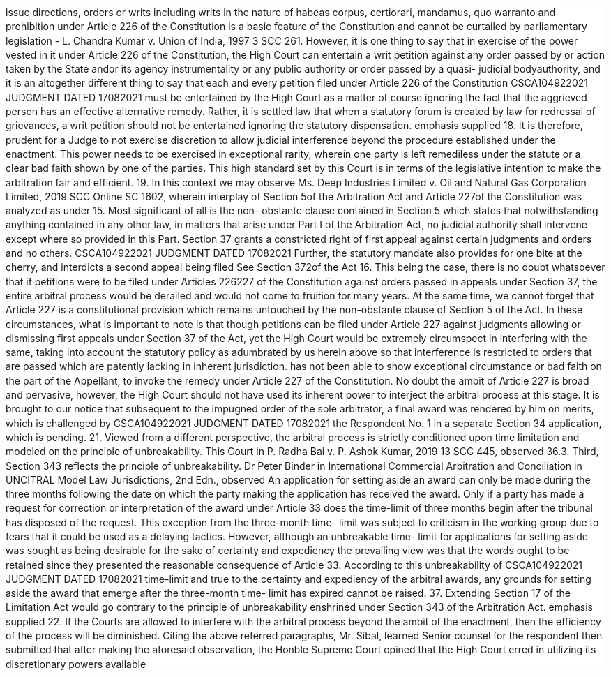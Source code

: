 issue directions, orders or writs including writs in the nature of habeas corpus, certiorari, mandamus, quo warranto and prohibition under Article 226 of the Constitution is a basic feature of the Constitution and cannot be curtailed by parliamentary legislation - L. Chandra Kumar v. Union of India, 1997 3 SCC 261. However, it is one thing to say that in exercise of the power vested in it under Article 226 of the Constitution, the High Court can entertain a writ petition against any order passed by or action taken by the State andor its agency instrumentality or any public authority or order passed by a quasi- judicial bodyauthority, and it is an altogether different thing to say that each and every petition filed under Article 226 of the Constitution CSCA104922021 JUDGMENT DATED 17082021 must be entertained by the High Court as a matter of course ignoring the fact that the aggrieved person has an effective alternative remedy. Rather, it is settled law that when a statutory forum is created by law for redressal of grievances, a writ petition should not be entertained ignoring the statutory dispensation. emphasis supplied 18. It is therefore, prudent for a Judge to not exercise discretion to allow judicial interference beyond the procedure established under the enactment. This power needs to be exercised in exceptional rarity, wherein one party is left remediless under the statute or a clear bad faith shown by one of the parties. This high standard set by this Court is in terms of the legislative intention to make the arbitration fair and efficient. 19. In this context we may observe Ms. Deep Industries Limited v. Oil and Natural Gas Corporation Limited, 2019 SCC Online SC 1602, wherein interplay of Section 5of the Arbitration Act and Article 227of the Constitution was analyzed as under 15. Most significant of all is the non- obstante clause contained in Section 5 which states that notwithstanding anything contained in any other law, in matters that arise under Part I of the Arbitration Act, no judicial authority shall intervene except where so provided in this Part. Section 37 grants a constricted right of first appeal against certain judgments and orders and no others. CSCA104922021 JUDGMENT DATED 17082021 Further, the statutory mandate also provides for one bite at the cherry, and interdicts a second appeal being filed See Section 372of the Act 16. This being the case, there is no doubt whatsoever that if petitions were to be filed under Articles 226227 of the Constitution against orders passed in appeals under Section 37, the entire arbitral process would be derailed and would not come to fruition for many years. At the same time, we cannot forget that Article 227 is a constitutional provision which remains untouched by the non-obstante clause of Section 5 of the Act. In these circumstances, what is important to note is that though petitions can be filed under Article 227 against judgments allowing or dismissing first appeals under Section 37 of the Act, yet the High Court would be extremely circumspect in interfering with the same, taking into account the statutory policy as adumbrated by us herein above so that interference is restricted to orders that are passed which are patently lacking in inherent jurisdiction. has not been able to show exceptional circumstance or bad faith on the part of the Appellant, to invoke the remedy under Article 227 of the Constitution. No doubt the ambit of Article 227 is broad and pervasive, however, the High Court should not have used its inherent power to interject the arbitral process at this stage. It is brought to our notice that subsequent to the impugned order of the sole arbitrator, a final award was rendered by him on merits, which is challenged by CSCA104922021 JUDGMENT DATED 17082021 the Respondent No. 1 in a separate Section 34 application, which is pending. 21. Viewed from a different perspective, the arbitral process is strictly conditioned upon time limitation and modeled on the principle of unbreakability. This Court in P. Radha Bai v. P. Ashok Kumar, 2019 13 SCC 445, observed 36.3. Third, Section 343 reflects the principle of unbreakability. Dr Peter Binder in International Commercial Arbitration and Conciliation in UNCITRAL Model Law Jurisdictions, 2nd Edn., observed An application for setting aside an award can only be made during the three months following the date on which the party making the application has received the award. Only if a party has made a request for correction or interpretation of the award under Article 33 does the time-limit of three months begin after the tribunal has disposed of the request. This exception from the three-month time- limit was subject to criticism in the working group due to fears that it could be used as a delaying tactics. However, although an unbreakable time- limit for applications for setting aside was sought as being desirable for the sake of certainty and expediency the prevailing view was that the words ought to be retained since they presented the reasonable consequence of Article 33. According to this unbreakability of CSCA104922021 JUDGMENT DATED 17082021 time-limit and true to the certainty and expediency of the arbitral awards, any grounds for setting aside the award that emerge after the three-month time- limit has expired cannot be raised. 37. Extending Section 17 of the Limitation Act would go contrary to the principle of unbreakability enshrined under Section 343 of the Arbitration Act. emphasis supplied 22. If the Courts are allowed to interfere with the arbitral process beyond the ambit of the enactment, then the efficiency of the process will be diminished. Citing the above referred paragraphs, Mr. Sibal, learned Senior counsel for the respondent then submitted that after making the aforesaid observation, the Honble Supreme Court opined that the High Court erred in utilizing its discretionary powers available